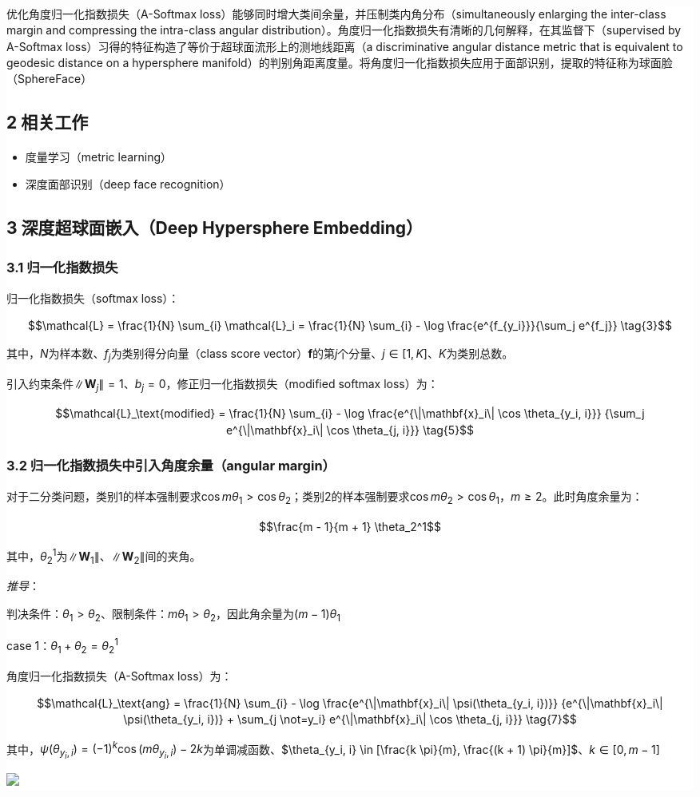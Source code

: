 优化角度归一化指数损失（A-Softmax loss）能够同时增大类间余量，并压制类内角分布（simultaneously enlarging the inter-class margin and compressing the intra-class angular distribution）。角度归一化指数损失有清晰的几何解释，在其监督下（supervised by A-Softmax loss）习得的特征构造了等价于超球面流形上的测地线距离（a discriminative angular distance metric that is equivalent to geodesic distance on a hypersphere manifold）的判别角距离度量。将角度归一化指数损失应用于面部识别，提取的特征称为球面脸（SphereFace）

## 2 相关工作

* 度量学习（metric learning）

* 深度面部识别（deep face recognition）

## 3 深度超球面嵌入（Deep Hypersphere Embedding）

### 3.1 归一化指数损失

归一化指数损失（softmax loss）：

$$\mathcal{L} = \frac{1}{N} \sum_{i} \mathcal{L}_i =
\frac{1}{N} \sum_{i} - \log \frac{e^{f_{y_i}}}{\sum_j e^{f_j}} \tag{3}$$

其中，$N$为样本数、$f_j$为类别得分向量（class score vector）$\mathbf{f}$的第$j$个分量、$j \in [1, K]$、$K$为类别总数。

引入约束条件$\|\mathbf{W}_j\| = 1$、$b_j = 0$，修正归一化指数损失（modified softmax loss）为：

$$\mathcal{L}_\text{modified} =
\frac{1}{N} \sum_{i} - \log
\frac{e^{\|\mathbf{x}_i\| \cos \theta_{y_i, i}}}
{\sum_j e^{\|\mathbf{x}_i\| \cos \theta_{j, i}}} \tag{5}$$

### 3.2 归一化指数损失中引入角度余量（angular margin）

对于二分类问题，类别1的样本强制要求$\cos m \theta_1 \gt \cos \theta_2$；类别2的样本强制要求$\cos m \theta_2 \gt \cos \theta_1$，$m \geq 2$。此时角度余量为：

$$\frac{m - 1}{m + 1} \theta_2^1$$

其中，$\theta_2^1$为$\|\mathbf{W}_1\|$、$\|\mathbf{W}_2\|$间的夹角。

*推导*：

判决条件：$\theta_1 > \theta_2$、限制条件：$m \theta_1 > \theta_2$，因此角余量为$(m - 1) \theta_1$

case 1：$\theta_1 + \theta_2 = \theta_2^1$

角度归一化指数损失（A-Softmax loss）为：

$$\mathcal{L}_\text{ang} =
\frac{1}{N} \sum_{i} - \log
\frac{e^{\|\mathbf{x}_i\| \psi(\theta_{y_i, i})}}
{e^{\|\mathbf{x}_i\| \psi(\theta_{y_i, i})} +
\sum_{j \not=y_i} e^{\|\mathbf{x}_i\| \cos \theta_{j, i}}} \tag{7}$$

其中，$\psi(\theta_{y_i, i}) = (-1)^k \cos(m \theta_{y_i, i}) - 2k$为单调减函数、$\theta_{y_i, i} \in [\frac{k \pi}{m}, \frac{(k + 1) \pi}{m}]$、$k \in [0, m - 1]$

<img src="./img/sphere_face_table_1.png" width="400"></img>


[sphere_face]: https://arxiv.org/pdf/1704.08063 "SphereFace: Deep Hypersphere Embedding for Face Recognition"